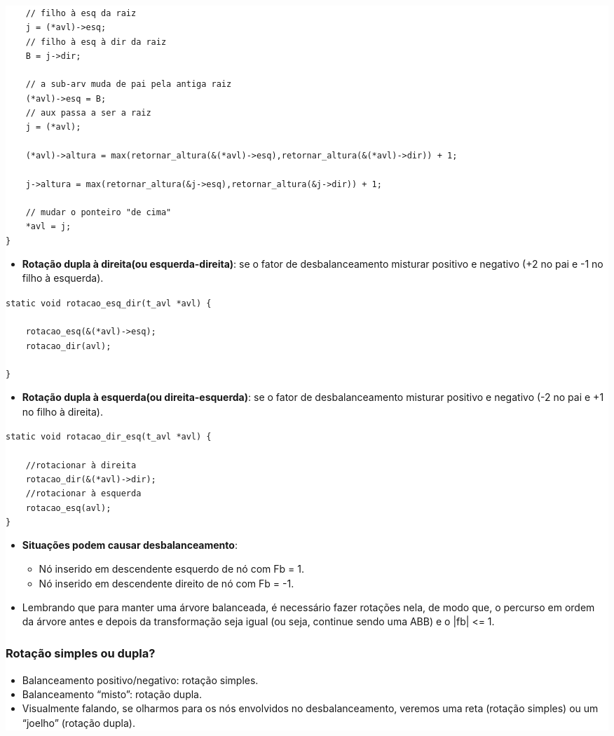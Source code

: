 ```
	// filho à esq da raiz
	j = (*avl)->esq;
	// filho à esq à dir da raiz
	B = j->dir;

	// a sub-arv muda de pai pela antiga raiz
	(*avl)->esq = B;
	// aux passa a ser a raiz
	j = (*avl);

	(*avl)->altura = max(retornar_altura(&(*avl)->esq),retornar_altura(&(*avl)->dir)) + 1;

	j->altura = max(retornar_altura(&j->esq),retornar_altura(&j->dir)) + 1;

	// mudar o ponteiro "de cima"
	*avl = j;
}
```
- **Rotação dupla à direita(ou esquerda-direita)**: se o fator de desbalanceamento misturar positivo e negativo (+2 no pai e -1 no filho à esquerda).
```
static void rotacao_esq_dir(t_avl *avl) {

	rotacao_esq(&(*avl)->esq);
	rotacao_dir(avl);

}
```
- **Rotação dupla à esquerda(ou direita-esquerda)**: se o fator de desbalanceamento misturar positivo e negativo (-2 no pai e +1 no filho à direita).
```
static void rotacao_dir_esq(t_avl *avl) {

	//rotacionar à direita
	rotacao_dir(&(*avl)->dir);
	//rotacionar à esquerda
	rotacao_esq(avl);
}
```
- **Situações podem causar desbalanceamento**: 

	- Nó inserido em descendente esquerdo de nó com Fb = 1.
	- Nó inserido em descendente direito de nó com Fb = -1.

- Lembrando que para manter uma árvore balanceada, é necessário fazer rotações nela, de modo que, o percurso em ordem da árvore antes e depois da transformação seja igual (ou seja, continue sendo uma ABB) e o |fb| <= 1.


### Rotação simples ou dupla?

- Balanceamento positivo/negativo: rotação simples.
- Balanceamento “misto”: rotação dupla.
- Visualmente falando, se olharmos para os nós envolvidos no desbalanceamento, veremos uma reta (rotação simples) ou um “joelho” (rotação dupla).
